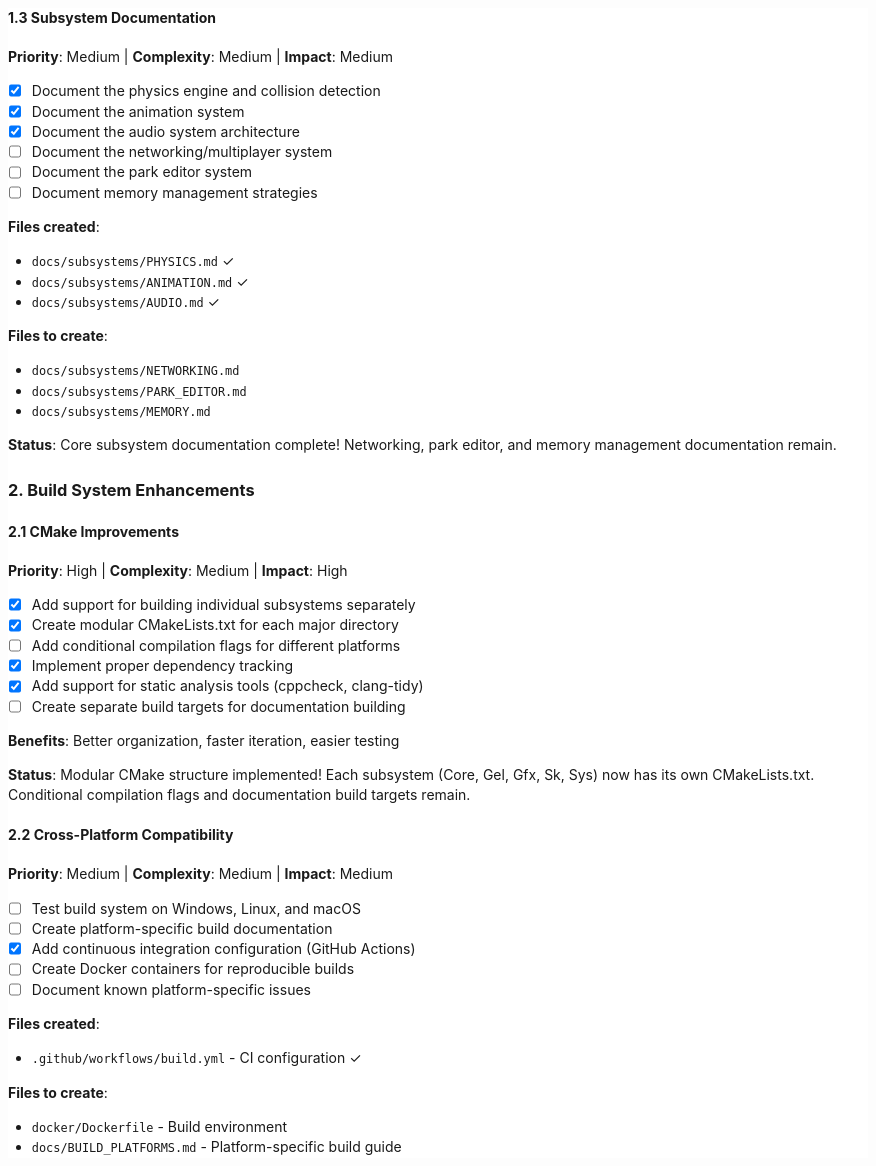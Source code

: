 #### 1.3 Subsystem Documentation
**Priority**: Medium | **Complexity**: Medium | **Impact**: Medium

- [x] Document the physics engine and collision detection
- [x] Document the animation system
- [x] Document the audio system architecture
- [ ] Document the networking/multiplayer system
- [ ] Document the park editor system
- [ ] Document memory management strategies

**Files created**:
- `docs/subsystems/PHYSICS.md` ✓
- `docs/subsystems/ANIMATION.md` ✓
- `docs/subsystems/AUDIO.md` ✓

**Files to create**:
- `docs/subsystems/NETWORKING.md`
- `docs/subsystems/PARK_EDITOR.md`
- `docs/subsystems/MEMORY.md`

**Status**: Core subsystem documentation complete! Networking, park editor, and memory management documentation remain.

### 2. Build System Enhancements

#### 2.1 CMake Improvements
**Priority**: High | **Complexity**: Medium | **Impact**: High

- [x] Add support for building individual subsystems separately
- [x] Create modular CMakeLists.txt for each major directory
- [ ] Add conditional compilation flags for different platforms
- [x] Implement proper dependency tracking
- [x] Add support for static analysis tools (cppcheck, clang-tidy)
- [ ] Create separate build targets for documentation building

**Benefits**: Better organization, faster iteration, easier testing

**Status**: Modular CMake structure implemented! Each subsystem (Core, Gel, Gfx, Sk, Sys) now has its own CMakeLists.txt. Conditional compilation flags and documentation build targets remain.

#### 2.2 Cross-Platform Compatibility
**Priority**: Medium | **Complexity**: Medium | **Impact**: Medium

- [ ] Test build system on Windows, Linux, and macOS
- [ ] Create platform-specific build documentation
- [x] Add continuous integration configuration (GitHub Actions)
- [ ] Create Docker containers for reproducible builds
- [ ] Document known platform-specific issues

**Files created**:
- `.github/workflows/build.yml` - CI configuration ✓

**Files to create**:
- `docker/Dockerfile` - Build environment
- `docs/BUILD_PLATFORMS.md` - Platform-specific build guide
